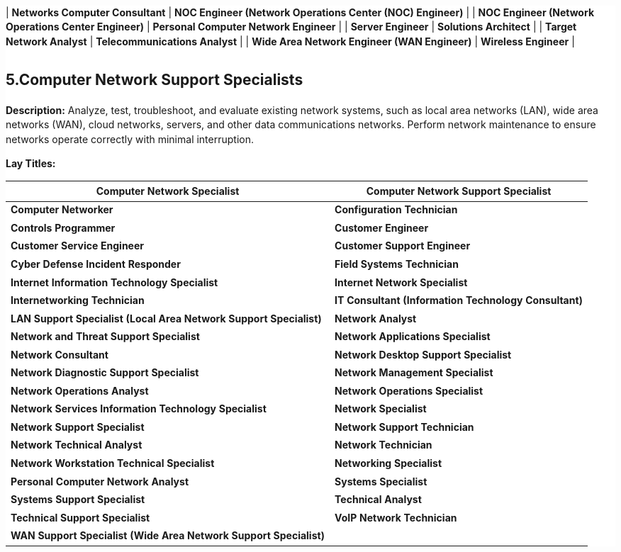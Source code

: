 | **Networks Computer Consultant**                      | **NOC Engineer (Network Operations Center (NOC) Engineer)** |
| **NOC Engineer (Network Operations Center Engineer)** | **Personal Computer Network Engineer**                      |
| **Server Engineer**                                   | **Solutions Architect**                                     |
| **Target Network Analyst**                            | **Telecommunications Analyst**                              |
| **Wide Area Network Engineer (WAN Engineer)**         | **Wireless Engineer**                                       |

## 5.Computer Network Support Specialists

**Description:** Analyze, test, troubleshoot, and evaluate existing network systems, such as local area networks (LAN), wide area networks (WAN), cloud networks, servers, and other data communications networks. Perform network maintenance to ensure networks operate correctly with minimal interruption.

**Lay Titles:**

| Computer Network Specialist                                  | Computer Network Support Specialist                   |
| ------------------------------------------------------------ | ----------------------------------------------------- |
| **Computer Networker**                                       | **Configuration Technician**                          |
| **Controls Programmer**                                      | **Customer Engineer**                                 |
| **Customer Service Engineer**                                | **Customer Support Engineer**                         |
| **Cyber Defense Incident Responder**                         | **Field Systems Technician**                          |
| **Internet Information Technology Specialist**               | **Internet Network Specialist**                       |
| **Internetworking Technician**                               | **IT Consultant (Information Technology Consultant)** |
| **LAN Support Specialist (Local Area Network Support Specialist)** | **Network Analyst**                                   |
| **Network and Threat Support Specialist**                    | **Network Applications Specialist**                   |
| **Network Consultant**                                       | **Network Desktop Support Specialist**                |
| **Network Diagnostic Support Specialist**                    | **Network Management Specialist**                     |
| **Network Operations Analyst**                               | **Network Operations Specialist**                     |
| **Network Services Information Technology Specialist**       | **Network Specialist**                                |
| **Network Support Specialist**                               | **Network Support Technician**                        |
| **Network Technical Analyst**                                | **Network Technician**                                |
| **Network Workstation Technical Specialist**                 | **Networking Specialist**                             |
| **Personal Computer Network Analyst**                        | **Systems Specialist**                                |
| **Systems Support Specialist**                               | **Technical Analyst**                                 |
| **Technical Support Specialist**                             | **VoIP Network Technician**                           |
| **WAN Support Specialist (Wide Area Network Support Specialist)** |                                                       |
